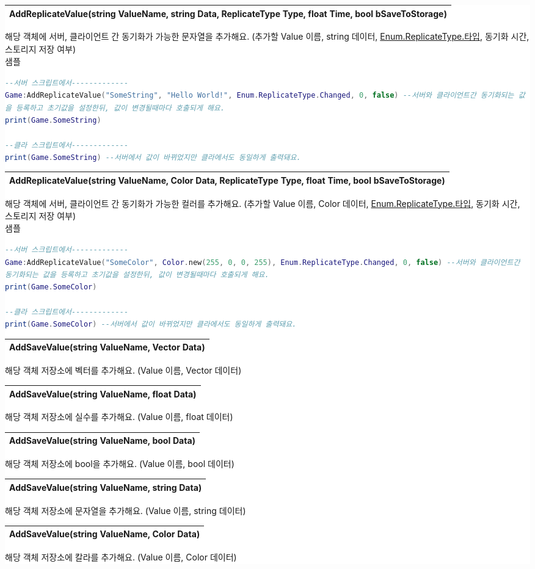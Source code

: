 | **AddReplicateValue\(string ValueName, string Data, ReplicateType Type, float Time, bool bSaveToStorage\)** |
| :--- |


해당 객체에 서버, 클라이언트 간 동기화가 가능한 문자열을 추가해요. \(추가할 Value 이름, string 데이터, [Enum.ReplicateType.타입](https://ditoland-utplus.gitbook.io/ditoland/api-reference/enums/replicatetype), 동기화 시간, 스토리지 저장 여부\)   
 샘플

```lua
--서버 스크립트에서-------------
Game:AddReplicateValue("SomeString", "Hello World!", Enum.ReplicateType.Changed, 0, false) --서버와 클라이언트간 동기화되는 값을 등록하고 초기값을 설정한뒤, 값이 변경될때마다 호출되게 해요.
print(Game.SomeString)

--클라 스크립트에서-------------
print(Game.SomeString) --서버에서 값이 바뀌었지만 클라에서도 동일하게 출력돼요.
```

| **AddReplicateValue\(string ValueName, Color Data, ReplicateType Type, float Time, bool bSaveToStorage\)** |
| :--- |


해당 객체에 서버, 클라이언트 간 동기화가 가능한 컬러를 추가해요. \(추가할 Value 이름, Color 데이터, [Enum.ReplicateType.타입](https://ditoland-utplus.gitbook.io/ditoland/api-reference/enums/replicatetype), 동기화 시간, 스토리지 저장 여부\)   
 샘플

```lua
--서버 스크립트에서-------------
Game:AddReplicateValue("SomeColor", Color.new(255, 0, 0, 255), Enum.ReplicateType.Changed, 0, false) --서버와 클라이언트간 동기화되는 값을 등록하고 초기값을 설정한뒤, 값이 변경될때마다 호출되게 해요.
print(Game.SomeColor)

--클라 스크립트에서-------------
print(Game.SomeColor) --서버에서 값이 바뀌었지만 클라에서도 동일하게 출력돼요.
```

| **AddSaveValue\(string ValueName, Vector Data\)** |
| :--- |


해당 객체 저장소에 벡터를 추가해요. \(Value 이름, Vector 데이터\)   
   


| **AddSaveValue\(string ValueName, float Data\)** |
| :--- |


해당 객체 저장소에 실수를 추가해요. \(Value 이름, float 데이터\)   
   


| **AddSaveValue\(string ValueName, bool Data\)** |
| :--- |


해당 객체 저장소에 bool을 추가해요. \(Value 이름, bool 데이터\)   
   


| **AddSaveValue\(string ValueName, string Data\)** |
| :--- |


해당 객체 저장소에 문자열을 추가해요. \(Value 이름, string 데이터\)   
   


| **AddSaveValue\(string ValueName, Color Data\)** |
| :--- |


해당 객체 저장소에 칼라를 추가해요. \(Value 이름, Color 데이터\)

